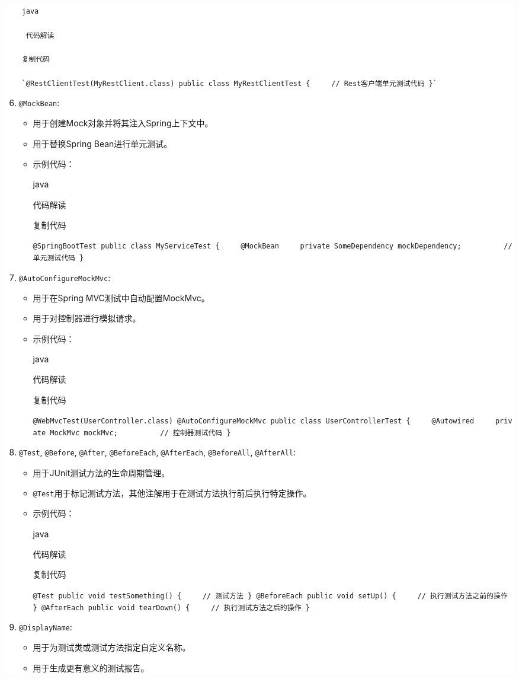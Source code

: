         java
        
         代码解读
        
        复制代码
        
        `@RestClientTest(MyRestClient.class) public class MyRestClientTest {     // Rest客户端单元测试代码 }`
        
6.  `@MockBean`:
    
    *   用于创建Mock对象并将其注入Spring上下文中。
        
    *   用于替换Spring Bean进行单元测试。
        
    *   示例代码：
        
        java
        
         代码解读
        
        复制代码
        
        `@SpringBootTest public class MyServiceTest {     @MockBean     private SomeDependency mockDependency;          // 单元测试代码 }`
        
7.  `@AutoConfigureMockMvc`:
    
    *   用于在Spring MVC测试中自动配置MockMvc。
        
    *   用于对控制器进行模拟请求。
        
    *   示例代码：
        
        java
        
         代码解读
        
        复制代码
        
        `@WebMvcTest(UserController.class) @AutoConfigureMockMvc public class UserControllerTest {     @Autowired     private MockMvc mockMvc;          // 控制器测试代码 }`
        
8.  `@Test`, `@Before`, `@After`, `@BeforeEach`, `@AfterEach`, `@BeforeAll`, `@AfterAll`:
    
    *   用于JUnit测试方法的生命周期管理。
        
    *   `@Test`用于标记测试方法，其他注解用于在测试方法执行前后执行特定操作。
        
    *   示例代码：
        
        java
        
         代码解读
        
        复制代码
        
        `@Test public void testSomething() {     // 测试方法 } @BeforeEach public void setUp() {     // 执行测试方法之前的操作 } @AfterEach public void tearDown() {     // 执行测试方法之后的操作 }`
        
9.  `@DisplayName`:
    
    *   用于为测试类或测试方法指定自定义名称。
        
    *   用于生成更有意义的测试报告。
        